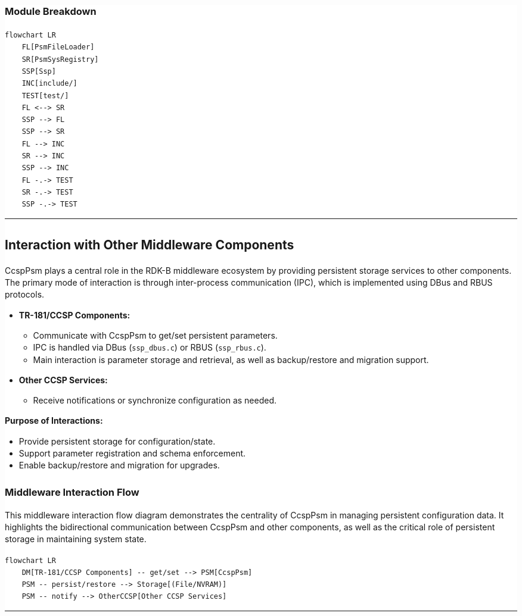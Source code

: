 ### Module Breakdown

```mermaid
flowchart LR
    FL[PsmFileLoader]
    SR[PsmSysRegistry]
    SSP[Ssp]
    INC[include/]
    TEST[test/]
    FL <--> SR
    SSP --> FL
    SSP --> SR
    FL --> INC
    SR --> INC
    SSP --> INC
    FL -.-> TEST
    SR -.-> TEST
    SSP -.-> TEST
```

---

## Interaction with Other Middleware Components

CcspPsm plays a central role in the RDK-B middleware ecosystem by providing persistent storage services to other components. The primary mode of interaction is through inter-process communication (IPC), which is implemented using DBus and RBUS protocols. 

- **TR-181/CCSP Components:**  

  - Communicate with CcspPsm to get/set persistent parameters.
  - IPC is handled via DBus (`ssp_dbus.c`) or RBUS (`ssp_rbus.c`).
  - Main interaction is parameter storage and retrieval, as well as backup/restore and migration support.

- **Other CCSP Services:**  

  - Receive notifications or synchronize configuration as needed.

**Purpose of Interactions:**

- Provide persistent storage for configuration/state.
- Support parameter registration and schema enforcement.
- Enable backup/restore and migration for upgrades.

### Middleware Interaction Flow

This middleware interaction flow diagram demonstrates the centrality of CcspPsm in managing persistent configuration data. It highlights the bidirectional communication between CcspPsm and other components, as well as the critical role of persistent storage in maintaining system state.

```mermaid
flowchart LR
    DM[TR-181/CCSP Components] -- get/set --> PSM[CcspPsm]
    PSM -- persist/restore --> Storage[(File/NVRAM)]
    PSM -- notify --> OtherCCSP[Other CCSP Services]
```

---